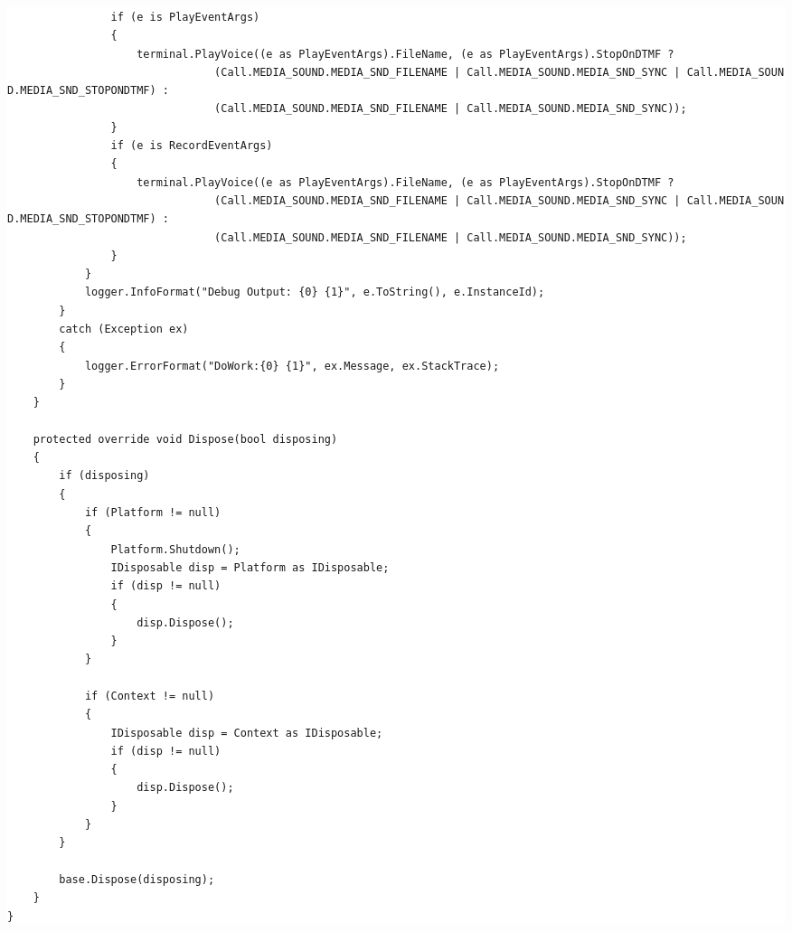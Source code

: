                     if (e is PlayEventArgs)
                    {
                        terminal.PlayVoice((e as PlayEventArgs).FileName, (e as PlayEventArgs).StopOnDTMF ?
                                    (Call.MEDIA_SOUND.MEDIA_SND_FILENAME | Call.MEDIA_SOUND.MEDIA_SND_SYNC | Call.MEDIA_SOUND.MEDIA_SND_STOPONDTMF) :
                                    (Call.MEDIA_SOUND.MEDIA_SND_FILENAME | Call.MEDIA_SOUND.MEDIA_SND_SYNC));
                    }
                    if (e is RecordEventArgs)
                    {
                        terminal.PlayVoice((e as PlayEventArgs).FileName, (e as PlayEventArgs).StopOnDTMF ?
                                    (Call.MEDIA_SOUND.MEDIA_SND_FILENAME | Call.MEDIA_SOUND.MEDIA_SND_SYNC | Call.MEDIA_SOUND.MEDIA_SND_STOPONDTMF) :
                                    (Call.MEDIA_SOUND.MEDIA_SND_FILENAME | Call.MEDIA_SOUND.MEDIA_SND_SYNC));
                    }
                }
                logger.InfoFormat("Debug Output: {0} {1}", e.ToString(), e.InstanceId);
            }
            catch (Exception ex)
            {
                logger.ErrorFormat("DoWork:{0} {1}", ex.Message, ex.StackTrace);
            }
        }

        protected override void Dispose(bool disposing)
        {
            if (disposing)
            {
                if (Platform != null)
                {
                    Platform.Shutdown();
                    IDisposable disp = Platform as IDisposable;
                    if (disp != null)
                    {
                        disp.Dispose();
                    }
                }

                if (Context != null)
                {
                    IDisposable disp = Context as IDisposable;
                    if (disp != null)
                    {
                        disp.Dispose();
                    }
                }
            }

            base.Dispose(disposing);
        }
    }

